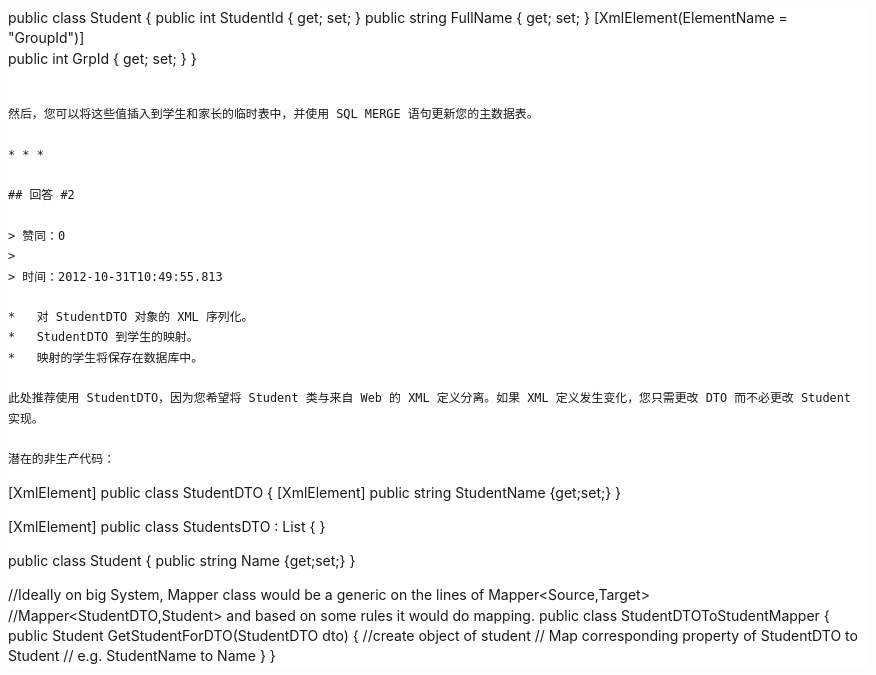 public class Student
{
    public int StudentId { get; set; }
    public string FullName { get; set; }
    [XmlElement(ElementName = "GroupId")]    
    public int GrpId { get; set; }
} 
```

然后，您可以将这些值插入到学生和家长的临时表中，并使用 SQL MERGE 语句更新您的主数据表。

* * *

## 回答 #2

> 赞同：0
> 
> 时间：2012-10-31T10:49:55.813

*   对 StudentDTO 对象的 XML 序列化。
*   StudentDTO 到学生的映射。
*   映射的学生将保存在数据库中。

此处推荐使用 StudentDTO，因为您希望将 Student 类与来自 Web 的 XML 定义分离。如果 XML 定义发生变化，您只需更改 DTO 而不必更改 Student 实现。

潜在的非生产代码：

```
[XmlElement]
public class StudentDTO 
{
    [XmlElement]
    public string StudentName {get;set;}
}

[XmlElement]
public class StudentsDTO : List<StudentDTO> 
{
}

public class Student
{
    public string Name {get;set;}
}

//Ideally on big System, Mapper class would be a generic on the lines of Mapper<Source,Target>
//Mapper<StudentDTO,Student> and based on some rules it would do mapping.
public class StudentDTOToStudentMapper
{
    public Student GetStudentForDTO(StudentDTO dto)
    {
        //create object of student
        // Map corresponding property of StudentDTO to Student
        // e.g. StudentName to Name
    }
}
